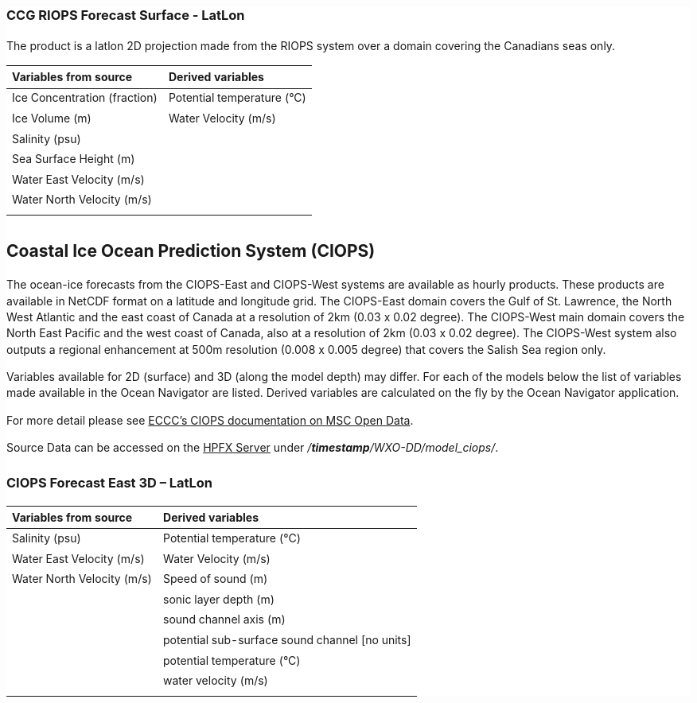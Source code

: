 ### CCG RIOPS Forecast Surface - LatLon

The product is a latlon 2D projection made from the RIOPS system over a domain covering the Canadians seas only.

| Variables from source        | Derived variables          |
| :--------------------------- | :------------------------- |
| Ice Concentration (fraction) | Potential temperature (°C) |
| Ice Volume (m)               | Water Velocity (m/s)       |
| Salinity (psu)               |                            |
| Sea Surface Height (m)       |                            |
| Water East Velocity (m/s)    |                            |
| Water North Velocity (m/s)   |                            |
|                              |                            |

## Coastal Ice Ocean Prediction System (CIOPS)

The ocean-ice forecasts from the CIOPS-East and CIOPS-West systems are available as hourly products. These products are available in NetCDF format on a latitude and longitude grid. The CIOPS-East domain covers the Gulf of St. Lawrence, the North West Atlantic and the east coast of Canada at a resolution of 2km (0.03 x 0.02 degree). The CIOPS-West main domain covers the North East Pacific and the west coast of Canada, also at a resolution of 2km (0.03 x 0.02 degree). The CIOPS-West system also outputs a regional enhancement at 500m resolution (0.008 x 0.005 degree) that covers the Salish Sea region only.

Variables available for 2D (surface) and 3D (along the model depth) may differ. For each of the models below the list of variables made available in the Ocean Navigator are listed. Derived variables are calculated on the fly by the Ocean Navigator application.

For more detail please see [ECCC’s CIOPS documentation on MSC Open Data](https://eccc-msc.github.io/open-data/msc-data/nwp_ciops/readme_ciops_en/).

Source Data can be accessed on the [HPFX Server](https://hpfx.collab.science.gc.ca/)  under _/___timestamp___/WXO-DD/model_ciops/_.

### CIOPS Forecast East 3D – LatLon

| Variables from source      | Derived variables                              |
| :------------------------- | :--------------------------------------------- |
| Salinity (psu)             | Potential temperature (°C)                     |
| Water East Velocity (m/s)  | Water Velocity (m/s)                           |
| Water North Velocity (m/s) | Speed of sound (m)                             |
|                            | sonic layer depth (m)                          |
|                            | sound channel axis (m)                         |
|                            | potential sub-surface sound channel [no units] |
|                            | potential temperature (°C)                     |
|                            | water velocity (m/s)                           |
|                            |                                                |
